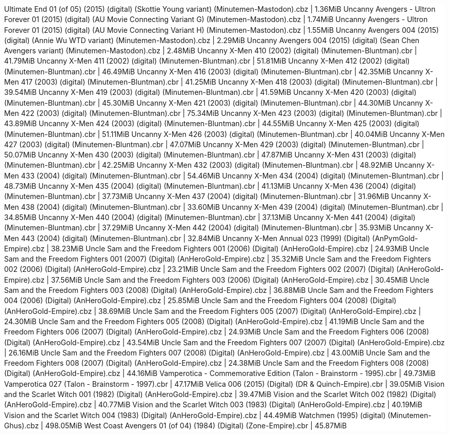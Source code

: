 Ultimate End 01 (of 05) (2015) (digital) (Skottie Young variant) (Minutemen-Mastodon).cbz | 1.36MiB
Uncanny Avengers - Ultron Forever 01 (2015) (digital) (AU Movie Connecting Variant G) (Minutemen-Mastodon).cbz | 1.74MiB
Uncanny Avengers - Ultron Forever 01 (2015) (digital) (AU Movie Connecting Variant H) (Minutemen-Mastodon).cbz | 1.55MiB
Uncanny Avengers 004 (2015) (digital) (Annie Wu WTD variant) (Minutemen-Mastodon).cbz | 2.29MiB
Uncanny Avengers 004 (2015) (digital) (Sean Chen Avengers variant) (Minutemen-Mastodon).cbz | 2.48MiB
Uncanny X-Men 410 (2002) (digital) (Minutemen-Bluntman).cbr | 41.79MiB
Uncanny X-Men 411 (2002) (digital) (Minutemen-Bluntman).cbr | 51.81MiB
Uncanny X-Men 412 (2002) (digital) (Minutemen-Bluntman).cbr | 46.49MiB
Uncanny X-Men 416 (2003) (digital) (Minutemen-Bluntman).cbr | 42.35MiB
Uncanny X-Men 417 (2003) (digital) (Minutemen-Bluntman).cbr | 41.25MiB
Uncanny X-Men 418 (2003) (digital) (Minutemen-Bluntman).cbr | 39.54MiB
Uncanny X-Men 419 (2003) (digital) (Minutemen-Bluntman).cbr | 41.59MiB
Uncanny X-Men 420 (2003) (digital) (Minutemen-Bluntman).cbr | 45.30MiB
Uncanny X-Men 421 (2003) (digital) (Minutemen-Bluntman).cbr | 44.30MiB
Uncanny X-Men 422 (2003) (digital) (Minutemen-Bluntman).cbr | 75.34MiB
Uncanny X-Men 423 (2003) (digital) (Minutemen-Bluntman).cbr | 43.89MiB
Uncanny X-Men 424 (2003) (digital) (Minutemen-Bluntman).cbr | 44.55MiB
Uncanny X-Men 425 (2003) (digital) (Minutemen-Bluntman).cbr | 51.11MiB
Uncanny X-Men 426 (2003) (digital) (Minutemen-Bluntman).cbr | 40.04MiB
Uncanny X-Men 427 (2003) (digital) (Minutemen-Bluntman).cbr | 47.07MiB
Uncanny X-Men 429 (2003) (digital) (Minutemen-Bluntman).cbr | 50.07MiB
Uncanny X-Men 430 (2003) (digital) (Minutemen-Bluntman).cbr | 47.87MiB
Uncanny X-Men 431 (2003) (digital) (Minutemen-Bluntman).cbr | 42.25MiB
Uncanny X-Men 432 (2003) (digital) (Minutemen-Bluntman).cbr | 48.92MiB
Uncanny X-Men 433 (2004) (digital) (Minutemen-Bluntman).cbr | 54.46MiB
Uncanny X-Men 434 (2004) (digital) (Minutemen-Bluntman).cbr | 48.73MiB
Uncanny X-Men 435 (2004) (digital) (Minutemen-Bluntman).cbr | 41.13MiB
Uncanny X-Men 436 (2004) (digital) (Minutemen-Bluntman).cbr | 37.73MiB
Uncanny X-Men 437 (2004) (digital) (Minutemen-Bluntman).cbr | 31.96MiB
Uncanny X-Men 438 (2004) (digital) (Minutemen-Bluntman).cbr | 33.60MiB
Uncanny X-Men 439 (2004) (digital) (Minutemen-Bluntman).cbr | 34.85MiB
Uncanny X-Men 440 (2004) (digital) (Minutemen-Bluntman).cbr | 37.13MiB
Uncanny X-Men 441 (2004) (digital) (Minutemen-Bluntman).cbr | 37.29MiB
Uncanny X-Men 442 (2004) (digital) (Minutemen-Bluntman).cbr | 35.93MiB
Uncanny X-Men 443 (2004) (digital) (Minutemen-Bluntman).cbr | 32.84MiB
Uncanny X-Men Annual 023 (1999) (Digital) (AnPymGold-Empire).cbz | 38.23MiB
Uncle Sam and the Freedom Fighters 001 (2006) (Digital) (AnHeroGold-Empire).cbz | 24.93MiB
Uncle Sam and the Freedom Fighters 001 (2007) (Digital) (AnHeroGold-Empire).cbz | 35.32MiB
Uncle Sam and the Freedom Fighters 002 (2006) (Digital) (AnHeroGold-Empire).cbz | 23.21MiB
Uncle Sam and the Freedom Fighters 002 (2007) (Digital) (AnHeroGold-Empire).cbz | 37.56MiB
Uncle Sam and the Freedom Fighters 003 (2006) (Digital) (AnHeroGold-Empire).cbz | 30.45MiB
Uncle Sam and the Freedom Fighters 003 (2008) (Digital) (AnHeroGold-Empire).cbz | 36.88MiB
Uncle Sam and the Freedom Fighters 004 (2006) (Digital) (AnHeroGold-Empire).cbz | 25.85MiB
Uncle Sam and the Freedom Fighters 004 (2008) (Digital) (AnHeroGold-Empire).cbz | 38.69MiB
Uncle Sam and the Freedom Fighters 005 (2007) (Digital) (AnHeroGold-Empire).cbz | 24.30MiB
Uncle Sam and the Freedom Fighters 005 (2008) (Digital) (AnHeroGold-Empire).cbz | 41.19MiB
Uncle Sam and the Freedom Fighters 006 (2007) (Digital) (AnHeroGold-Empire).cbz | 24.93MiB
Uncle Sam and the Freedom Fighters 006 (2008) (Digital) (AnHeroGold-Empire).cbz | 43.54MiB
Uncle Sam and the Freedom Fighters 007 (2007) (Digital) (AnHeroGold-Empire).cbz | 26.16MiB
Uncle Sam and the Freedom Fighters 007 (2008) (Digital) (AnHeroGold-Empire).cbz | 43.00MiB
Uncle Sam and the Freedom Fighters 008 (2007) (Digital) (AnHeroGold-Empire).cbz | 24.38MiB
Uncle Sam and the Freedom Fighters 008 (2008) (Digital) (AnHeroGold-Empire).cbz | 44.16MiB
Vamperotica - Commemorative Edition (Talon - Brainstorm - 1995).cbr | 49.73MiB
Vamperotica 027 (Talon - Brainstorm - 1997).cbr | 47.17MiB
Velica 006 (2015) (Digital) (DR & Quinch-Empire).cbr | 39.05MiB
Vision and the Scarlet Witch 001 (1982) (Digital) (AnHeroGold-Empire).cbz | 39.47MiB
Vision and the Scarlet Witch 002 (1982) (Digital) (AnHeroGold-Empire).cbz | 40.77MiB
Vision and the Scarlet Witch 003 (1983) (Digital) (AnHeroGold-Empire).cbz | 40.19MiB
Vision and the Scarlet Witch 004 (1983) (Digital) (AnHeroGold-Empire).cbz | 44.49MiB
Watchmen (1995) (digital) (Minutemen-Ghus).cbz | 498.05MiB
West Coast Avengers 01 (of 04) (1984) (Digital) (Zone-Empire).cbr | 45.87MiB
